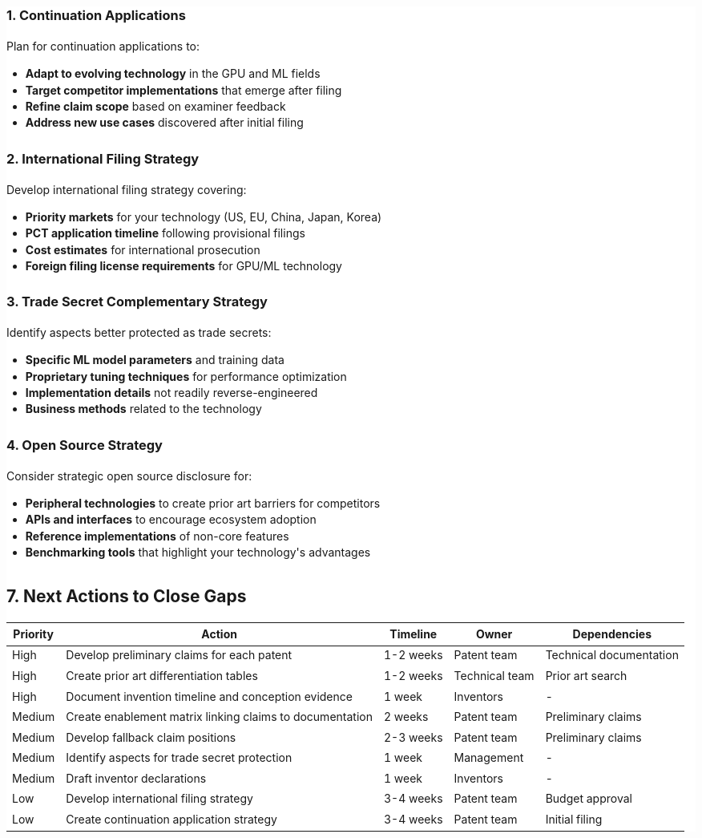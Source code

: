 ### 1. Continuation Applications

Plan for continuation applications to:

- **Adapt to evolving technology** in the GPU and ML fields
- **Target competitor implementations** that emerge after filing
- **Refine claim scope** based on examiner feedback
- **Address new use cases** discovered after initial filing

### 2. International Filing Strategy

Develop international filing strategy covering:

- **Priority markets** for your technology (US, EU, China, Japan, Korea)
- **PCT application timeline** following provisional filings
- **Cost estimates** for international prosecution
- **Foreign filing license requirements** for GPU/ML technology

### 3. Trade Secret Complementary Strategy

Identify aspects better protected as trade secrets:

- **Specific ML model parameters** and training data
- **Proprietary tuning techniques** for performance optimization
- **Implementation details** not readily reverse-engineered
- **Business methods** related to the technology

### 4. Open Source Strategy

Consider strategic open source disclosure for:

- **Peripheral technologies** to create prior art barriers for competitors
- **APIs and interfaces** to encourage ecosystem adoption
- **Reference implementations** of non-core features
- **Benchmarking tools** that highlight your technology's advantages

## 7. Next Actions to Close Gaps

| Priority | Action | Timeline | Owner | Dependencies |
|----------|--------|----------|-------|--------------|
| High | Develop preliminary claims for each patent | 1-2 weeks | Patent team | Technical documentation |
| High | Create prior art differentiation tables | 1-2 weeks | Technical team | Prior art search |
| High | Document invention timeline and conception evidence | 1 week | Inventors | - |
| Medium | Create enablement matrix linking claims to documentation | 2 weeks | Patent team | Preliminary claims |
| Medium | Develop fallback claim positions | 2-3 weeks | Patent team | Preliminary claims |
| Medium | Identify aspects for trade secret protection | 1 week | Management | - |
| Medium | Draft inventor declarations | 1 week | Inventors | - |
| Low | Develop international filing strategy | 3-4 weeks | Patent team | Budget approval |
| Low | Create continuation application strategy | 3-4 weeks | Patent team | Initial filing |
